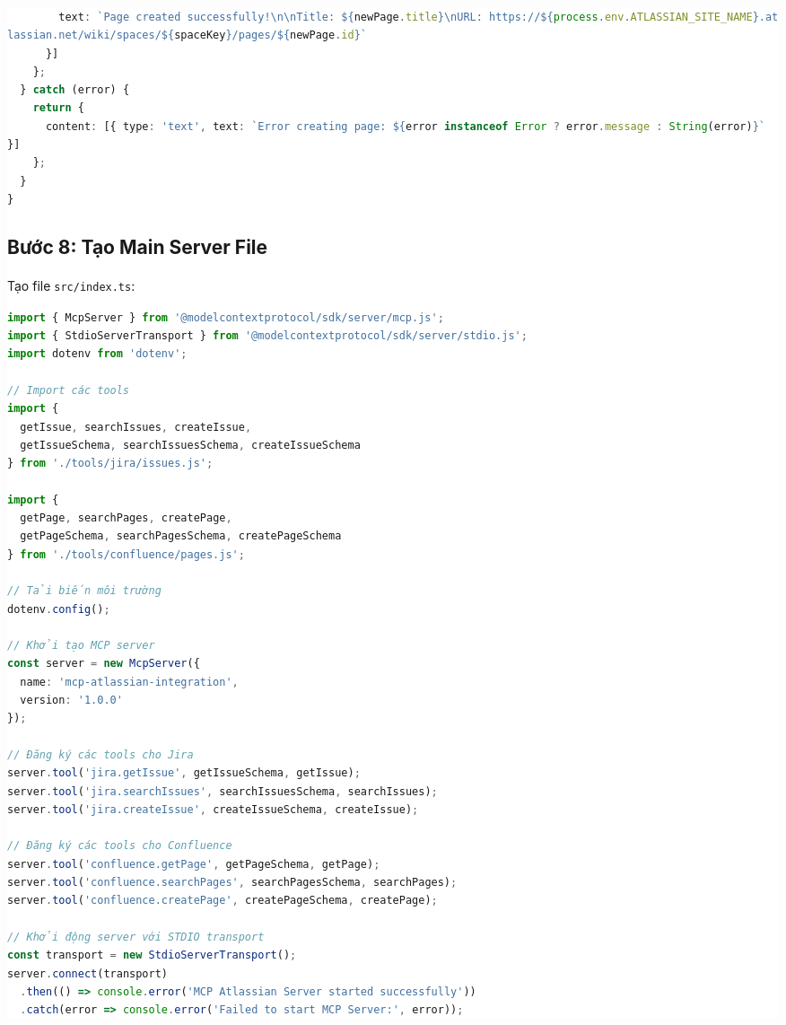 ```typescript
        text: `Page created successfully!\n\nTitle: ${newPage.title}\nURL: https://${process.env.ATLASSIAN_SITE_NAME}.atlassian.net/wiki/spaces/${spaceKey}/pages/${newPage.id}` 
      }]
    };
  } catch (error) {
    return {
      content: [{ type: 'text', text: `Error creating page: ${error instanceof Error ? error.message : String(error)}` }]
    };
  }
}
```

## Bước 8: Tạo Main Server File

Tạo file `src/index.ts`:

```typescript
import { McpServer } from '@modelcontextprotocol/sdk/server/mcp.js';
import { StdioServerTransport } from '@modelcontextprotocol/sdk/server/stdio.js';
import dotenv from 'dotenv';

// Import các tools
import { 
  getIssue, searchIssues, createIssue,
  getIssueSchema, searchIssuesSchema, createIssueSchema 
} from './tools/jira/issues.js';

import {
  getPage, searchPages, createPage,
  getPageSchema, searchPagesSchema, createPageSchema
} from './tools/confluence/pages.js';

// Tải biến môi trường
dotenv.config();

// Khởi tạo MCP server
const server = new McpServer({
  name: 'mcp-atlassian-integration',
  version: '1.0.0'
});

// Đăng ký các tools cho Jira
server.tool('jira.getIssue', getIssueSchema, getIssue);
server.tool('jira.searchIssues', searchIssuesSchema, searchIssues);
server.tool('jira.createIssue', createIssueSchema, createIssue);

// Đăng ký các tools cho Confluence
server.tool('confluence.getPage', getPageSchema, getPage);
server.tool('confluence.searchPages', searchPagesSchema, searchPages);
server.tool('confluence.createPage', createPageSchema, createPage);

// Khởi động server với STDIO transport
const transport = new StdioServerTransport();
server.connect(transport)
  .then(() => console.error('MCP Atlassian Server started successfully'))
  .catch(error => console.error('Failed to start MCP Server:', error));
```

